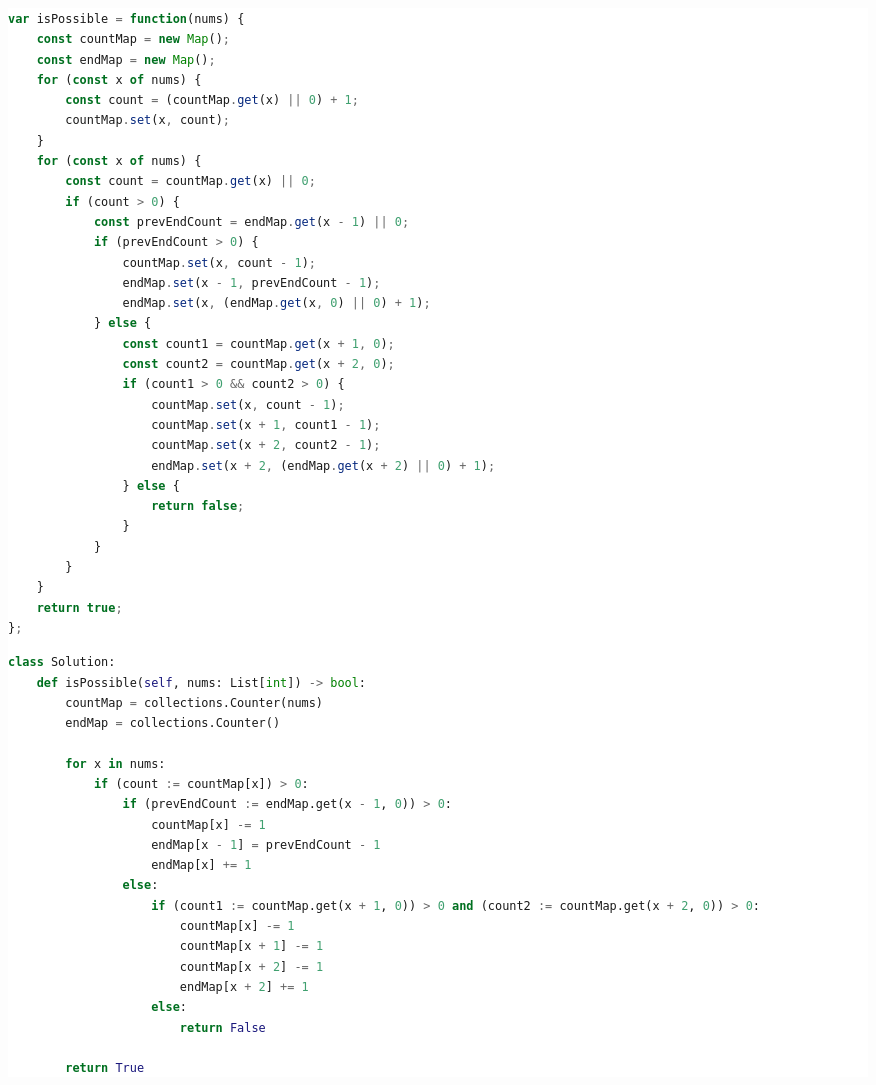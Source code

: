 ```JavaScript [sol2-JavaScript]
var isPossible = function(nums) {
    const countMap = new Map();
    const endMap = new Map();
    for (const x of nums) {
        const count = (countMap.get(x) || 0) + 1;
        countMap.set(x, count);
    }
    for (const x of nums) {
        const count = countMap.get(x) || 0;
        if (count > 0) {
            const prevEndCount = endMap.get(x - 1) || 0;
            if (prevEndCount > 0) {
                countMap.set(x, count - 1);
                endMap.set(x - 1, prevEndCount - 1);
                endMap.set(x, (endMap.get(x, 0) || 0) + 1);
            } else {
                const count1 = countMap.get(x + 1, 0);
                const count2 = countMap.get(x + 2, 0);
                if (count1 > 0 && count2 > 0) {
                    countMap.set(x, count - 1);
                    countMap.set(x + 1, count1 - 1);
                    countMap.set(x + 2, count2 - 1);
                    endMap.set(x + 2, (endMap.get(x + 2) || 0) + 1);
                } else {
                    return false;
                }
            }
        }
    }
    return true;
};
```

```Python [sol2-Python3]
class Solution:
    def isPossible(self, nums: List[int]) -> bool:
        countMap = collections.Counter(nums)
        endMap = collections.Counter()

        for x in nums:
            if (count := countMap[x]) > 0:
                if (prevEndCount := endMap.get(x - 1, 0)) > 0:
                    countMap[x] -= 1
                    endMap[x - 1] = prevEndCount - 1
                    endMap[x] += 1
                else:
                    if (count1 := countMap.get(x + 1, 0)) > 0 and (count2 := countMap.get(x + 2, 0)) > 0:
                        countMap[x] -= 1
                        countMap[x + 1] -= 1
                        countMap[x + 2] -= 1
                        endMap[x + 2] += 1
                    else:
                        return False
        
        return True
```
